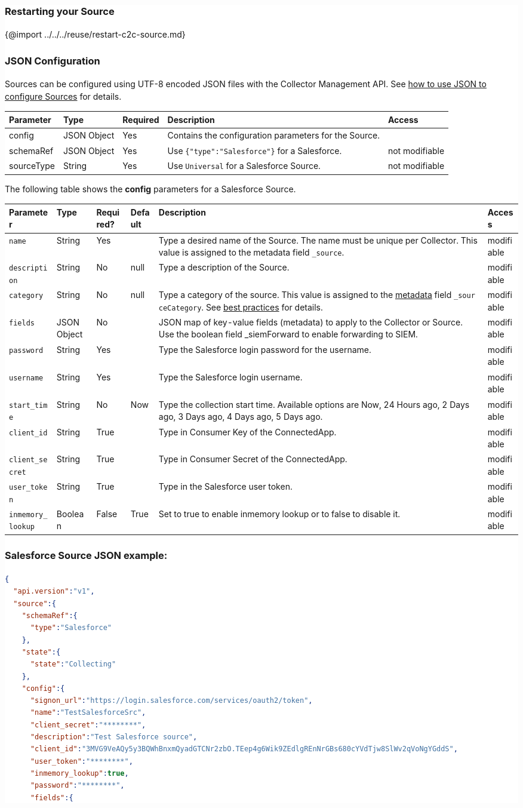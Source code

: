 ### Restarting your Source

{@import ../../../reuse/restart-c2c-source.md}


### JSON Configuration

Sources can be configured using UTF-8 encoded JSON files with the Collector Management API. See [how to use JSON to configure Sources](/docs/send-data/use-json-configure-sources) for details.

| Parameter | Type | Required | Description | Access |
|:--|:--|:--|:--|:--|
| config            | JSON Object  | Yes | Contains the configuration parameters for the Source. |   |
| schemaRef         | JSON Object  | Yes | Use `{"type":"Salesforce"}` for a Salesforce. | not modifiable |
| sourceType        | String       | Yes | Use `Universal` for a Salesforce Source. | not modifiable |

The following table shows the **config** parameters for a Salesforce
Source.

| Parameter | Type | Required? | Default | Description | Access |
|:--|:--|:--|:--|:--|:--|
| `name` | String | Yes |  | Type a desired name of the Source. The name must be unique per Collector. This value is assigned to the metadata field `_source`. | modifiable |
| `description` | String | No | null | Type a description of the Source. | modifiable |
| `category` | String | No | null | Type a category of the source. This value is assigned to the [metadata](/docs/search/get-started-with-search/search-basics/built-in-metadata) field `_sourceCategory`. See [best practices](/docs/send-data/best-practices) for details. | modifiable |
| `fields` | JSON Object | No |  | JSON map of key-value fields (metadata) to apply to the Collector or Source. Use the boolean field _siemForward to enable forwarding to SIEM. | modifiable |
| `password` | String | Yes |  | Type the Salesforce login password for the username. | modifiable |
| `username` | String | Yes |  | Type the Salesforce login username. | modifiable |
| `start_time` | String | No | Now | Type the collection start time. Available options are Now, 24 Hours ago, 2 Days ago, 3 Days ago, 4 Days ago, 5 Days ago. | modifiable |
| `client_id` | String | True | | Type in Consumer Key of the ConnectedApp. | modifiable |
| `client_secret` | String | True |  | Type in Consumer Secret of the ConnectedApp. | modifiable |
| `user_token` | String | True |  | Type in the  Salesforce user token. | modifiable |
| `inmemory_lookup` | Boolean | False | True | Set to true to enable inmemory lookup or to false to disable it.| modifiable |

### Salesforce Source JSON example:

```json
{
  "api.version":"v1",
  "source":{
    "schemaRef":{
      "type":"Salesforce"
    },
    "state":{
      "state":"Collecting"
    },
    "config":{
      "signon_url":"https://login.salesforce.com/services/oauth2/token",
      "name":"TestSalesforceSrc",
      "client_secret":"********",
      "description":"Test Salesforce source",
      "client_id":"3MVG9VeAQy5y3BQWhBnxmQyadGTCNr2zbO.TEep4g6Wik9ZEdlgREnNrGBs680cYVdTjw8SlWv2qVoNgYGddS",
      "user_token":"********",
      "inmemory_lookup":true,
      "password":"********",
      "fields":{      
```
